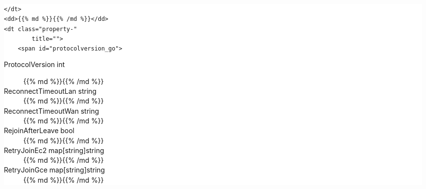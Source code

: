     </dt>
    <dd>{{% md %}}{{% /md %}}</dd>
    <dt class="property-"
            title="">
        <span id="protocolversion_go">
<a href="#protocolversion_go" style="color: inherit; text-decoration: inherit;">Protocol<wbr>Version</a>
</span>
        <span class="property-indicator"></span>
        <span class="property-type">int</span>
    </dt>
    <dd>{{% md %}}{{% /md %}}</dd>
    <dt class="property-"
            title="">
        <span id="reconnecttimeoutlan_go">
<a href="#reconnecttimeoutlan_go" style="color: inherit; text-decoration: inherit;">Reconnect<wbr>Timeout<wbr>Lan</a>
</span>
        <span class="property-indicator"></span>
        <span class="property-type">string</span>
    </dt>
    <dd>{{% md %}}{{% /md %}}</dd>
    <dt class="property-"
            title="">
        <span id="reconnecttimeoutwan_go">
<a href="#reconnecttimeoutwan_go" style="color: inherit; text-decoration: inherit;">Reconnect<wbr>Timeout<wbr>Wan</a>
</span>
        <span class="property-indicator"></span>
        <span class="property-type">string</span>
    </dt>
    <dd>{{% md %}}{{% /md %}}</dd>
    <dt class="property-"
            title="">
        <span id="rejoinafterleave_go">
<a href="#rejoinafterleave_go" style="color: inherit; text-decoration: inherit;">Rejoin<wbr>After<wbr>Leave</a>
</span>
        <span class="property-indicator"></span>
        <span class="property-type">bool</span>
    </dt>
    <dd>{{% md %}}{{% /md %}}</dd>
    <dt class="property-"
            title="">
        <span id="retryjoinec2_go">
<a href="#retryjoinec2_go" style="color: inherit; text-decoration: inherit;">Retry<wbr>Join<wbr>Ec2</a>
</span>
        <span class="property-indicator"></span>
        <span class="property-type">map[string]string</span>
    </dt>
    <dd>{{% md %}}{{% /md %}}</dd>
    <dt class="property-"
            title="">
        <span id="retryjoingce_go">
<a href="#retryjoingce_go" style="color: inherit; text-decoration: inherit;">Retry<wbr>Join<wbr>Gce</a>
</span>
        <span class="property-indicator"></span>
        <span class="property-type">map[string]string</span>
    </dt>
    <dd>{{% md %}}{{% /md %}}</dd>
    <dt class="property-"
            title="">